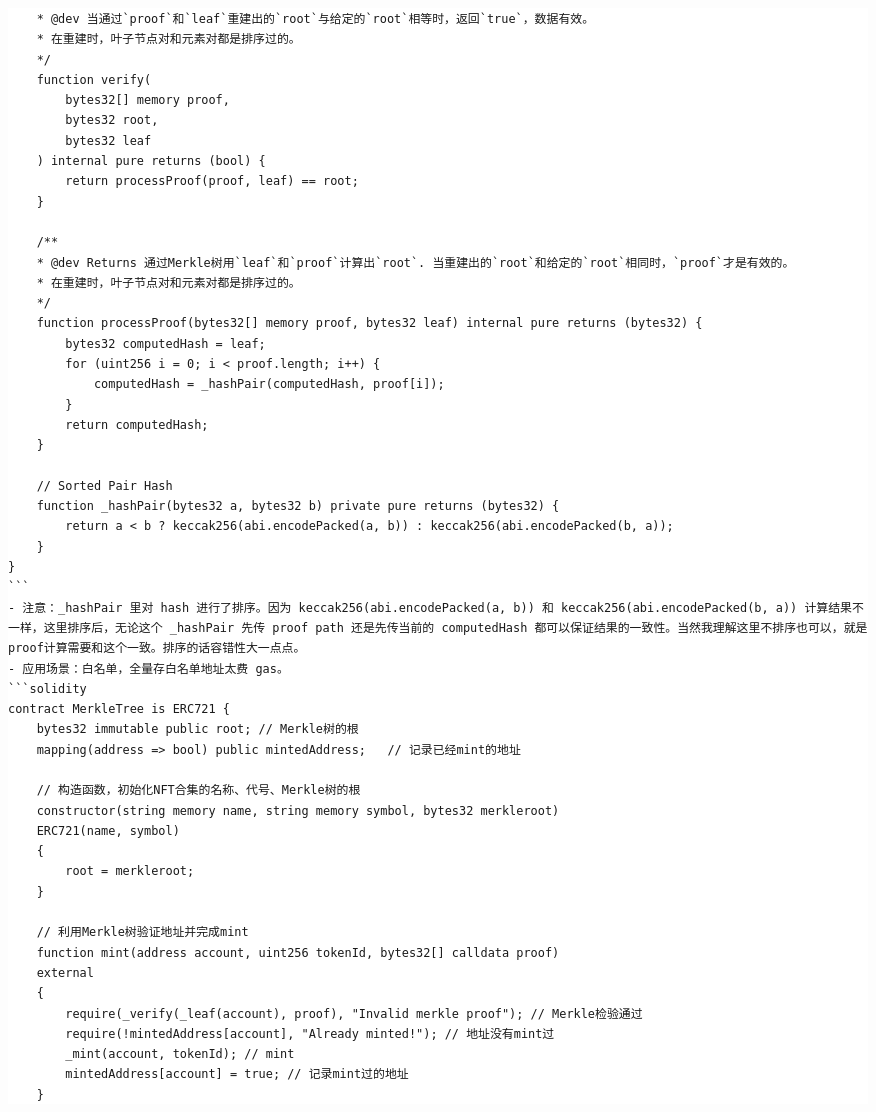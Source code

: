         * @dev 当通过`proof`和`leaf`重建出的`root`与给定的`root`相等时，返回`true`，数据有效。
        * 在重建时，叶子节点对和元素对都是排序过的。
        */
        function verify(
            bytes32[] memory proof,
            bytes32 root,
            bytes32 leaf
        ) internal pure returns (bool) {
            return processProof(proof, leaf) == root;
        }

        /**
        * @dev Returns 通过Merkle树用`leaf`和`proof`计算出`root`. 当重建出的`root`和给定的`root`相同时，`proof`才是有效的。
        * 在重建时，叶子节点对和元素对都是排序过的。
        */
        function processProof(bytes32[] memory proof, bytes32 leaf) internal pure returns (bytes32) {
            bytes32 computedHash = leaf;
            for (uint256 i = 0; i < proof.length; i++) {
                computedHash = _hashPair(computedHash, proof[i]);
            }
            return computedHash;
        }

        // Sorted Pair Hash
        function _hashPair(bytes32 a, bytes32 b) private pure returns (bytes32) {
            return a < b ? keccak256(abi.encodePacked(a, b)) : keccak256(abi.encodePacked(b, a));
        }
    }
    ```
    - 注意：_hashPair 里对 hash 进行了排序。因为 keccak256(abi.encodePacked(a, b)) 和 keccak256(abi.encodePacked(b, a)) 计算结果不一样，这里排序后，无论这个 _hashPair 先传 proof path 还是先传当前的 computedHash 都可以保证结果的一致性。当然我理解这里不排序也可以，就是proof计算需要和这个一致。排序的话容错性大一点点。
    - 应用场景：白名单，全量存白名单地址太费 gas。
    ```solidity
    contract MerkleTree is ERC721 {
        bytes32 immutable public root; // Merkle树的根
        mapping(address => bool) public mintedAddress;   // 记录已经mint的地址

        // 构造函数，初始化NFT合集的名称、代号、Merkle树的根
        constructor(string memory name, string memory symbol, bytes32 merkleroot)
        ERC721(name, symbol)
        {
            root = merkleroot;
        }

        // 利用Merkle树验证地址并完成mint
        function mint(address account, uint256 tokenId, bytes32[] calldata proof)
        external
        {
            require(_verify(_leaf(account), proof), "Invalid merkle proof"); // Merkle检验通过
            require(!mintedAddress[account], "Already minted!"); // 地址没有mint过
            _mint(account, tokenId); // mint
            mintedAddress[account] = true; // 记录mint过的地址
        }
